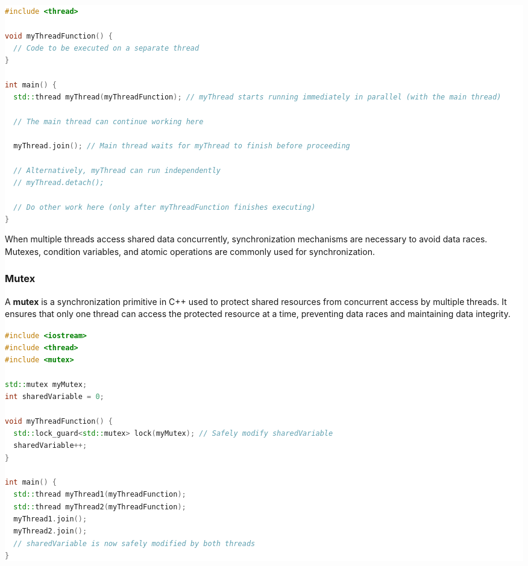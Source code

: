 ```cpp
#include <thread>

void myThreadFunction() {
  // Code to be executed on a separate thread
}

int main() {
  std::thread myThread(myThreadFunction); // myThread starts running immediately in parallel (with the main thread)

  // The main thread can continue working here

  myThread.join(); // Main thread waits for myThread to finish before proceeding

  // Alternatively, myThread can run independently
  // myThread.detach();

  // Do other work here (only after myThreadFunction finishes executing)
}
```

When multiple threads access shared data concurrently, synchronization mechanisms are necessary to avoid data races. Mutexes, condition variables, and atomic operations are commonly used for synchronization.

### Mutex

A **mutex** is a synchronization primitive in C++ used to protect shared resources from concurrent access by multiple threads. It ensures that only one thread can access the protected resource at a time, preventing data races and maintaining data integrity.

```cpp
#include <iostream>
#include <thread>
#include <mutex>

std::mutex myMutex;
int sharedVariable = 0;

void myThreadFunction() {
  std::lock_guard<std::mutex> lock(myMutex); // Safely modify sharedVariable
  sharedVariable++;
}

int main() {
  std::thread myThread1(myThreadFunction);
  std::thread myThread2(myThreadFunction);
  myThread1.join();
  myThread2.join();
  // sharedVariable is now safely modified by both threads
}
```
